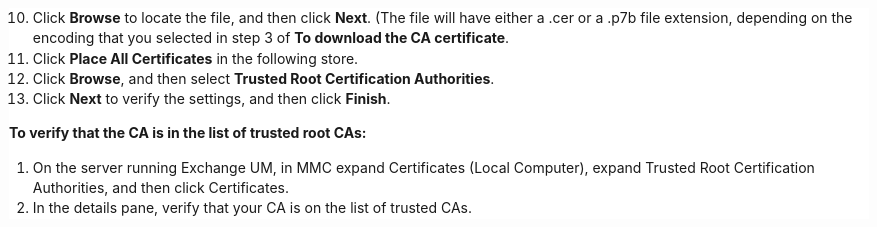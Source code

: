 10. Click **Browse** to locate the file, and then click **Next**. (The file will have either a .cer or a .p7b file extension, depending on the encoding that you selected in step 3 of **To download the CA certificate**.
11. Click **Place All Certificates** in the following store.
12. Click **Browse**, and then select **Trusted Root Certification Authorities**. 
13. Click **Next** to verify the settings, and then click **Finish**. 


**To verify that the CA is in the list of trusted root CAs:**

1. On the server running Exchange UM, in MMC expand Certificates (Local Computer), expand Trusted Root Certification Authorities, and then click Certificates.
2. In the details pane, verify that your CA is on the list of trusted CAs.